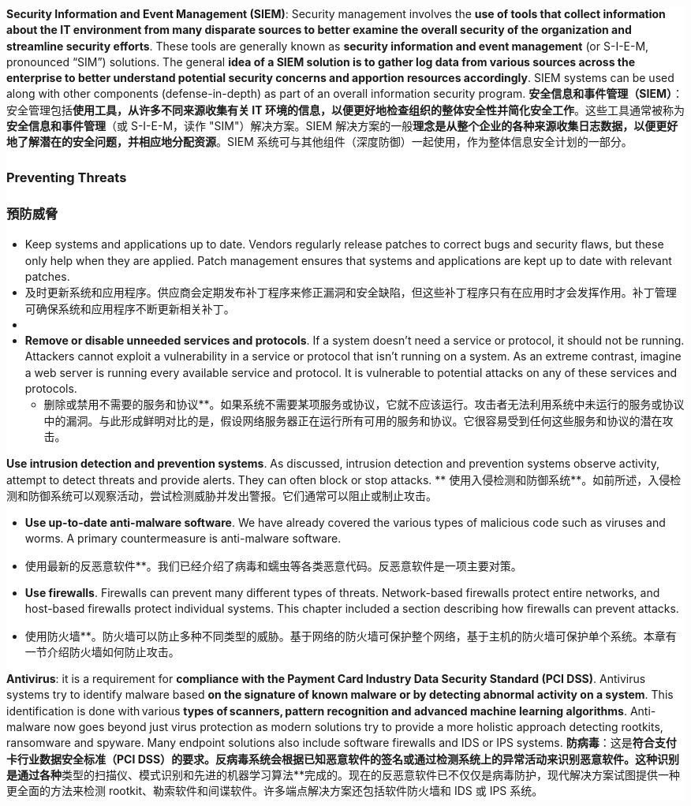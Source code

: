 **Security Information and Event Management (SIEM)**: Security management involves the **use of tools that collect information about the IT environment from many disparate sources to better examine the overall security of the organization and streamline security efforts**. These tools are generally known as **security information and event management** (or S-I-E-M, pronounced “SIM”) solutions. The general **idea of a SIEM solution is to gather log data from various sources across the enterprise to better understand potential security concerns and apportion resources accordingly**. SIEM systems can be used along with other components (defense-in-depth) as part of an overall information security program.
**安全信息和事件管理（SIEM）**： 安全管理包括**使用工具，从许多不同来源收集有关 IT 环境的信息，以便更好地检查组织的整体安全性并简化安全工作**。这些工具通常被称为**安全信息和事件管理**（或 S-I-E-M，读作 "SIM"）解决方案。SIEM 解决方案的一般**理念是从整个企业的各种来源收集日志数据，以便更好地了解潜在的安全问题，并相应地分配资源**。SIEM 系统可与其他组件（深度防御）一起使用，作为整体信息安全计划的一部分。

### Preventing Threats
### 預防威脅
* Keep systems and applications up to date. Vendors regularly release patches to correct bugs and security flaws, but these only help when they are applied. Patch management ensures that systems and applications are kept up to date with relevant patches.
* 及时更新系统和应用程序。供应商会定期发布补丁程序来修正漏洞和安全缺陷，但这些补丁程序只有在应用时才会发挥作用。补丁管理可确保系统和应用程序不断更新相关补丁。
* 
* **Remove or disable unneeded services and protocols**. If a system doesn’t need a service or protocol, it should not be running. Attackers cannot exploit a vulnerability in a service or protocol that isn’t running on a system. As an extreme contrast, imagine a web server is running every available service and protocol. It is vulnerable to potential attacks on any of these services and protocols.
  * 删除或禁用不需要的服务和协议**。如果系统不需要某项服务或协议，它就不应该运行。攻击者无法利用系统中未运行的服务或协议中的漏洞。与此形成鲜明对比的是，假设网络服务器正在运行所有可用的服务和协议。它很容易受到任何这些服务和协议的潜在攻击。
    
**Use intrusion detection and prevention systems**. As discussed, intrusion detection and prevention systems observe activity, attempt to detect threats and provide alerts. They can often block or stop attacks.
** 使用入侵检测和防御系统**。如前所述，入侵检测和防御系统可以观察活动，尝试检测威胁并发出警报。它们通常可以阻止或制止攻击。 
 
* **Use up-to-date anti-malware software**. We have already covered the various types of malicious code such as viruses and worms. A primary countermeasure is anti-malware software.
* 使用最新的反恶意软件**。我们已经介绍了病毒和蠕虫等各类恶意代码。反恶意软件是一项主要对策。 

* **Use firewalls**. Firewalls can prevent many different types of threats. Network-based firewalls protect entire networks, and host-based firewalls protect individual systems. This chapter included a section describing how firewalls can prevent attacks.
* 使用防火墙**。防火墙可以防止多种不同类型的威胁。基于网络的防火墙可保护整个网络，基于主机的防火墙可保护单个系统。本章有一节介绍防火墙如何防止攻击。

**Antivirus**: it is a requirement for **compliance with the Payment Card Industry Data Security Standard (PCI DSS)**. Antivirus systems try to identify malware based **on the signature of known malware or by detecting abnormal activity on a system**. This identification is done with various **types of scanners, pattern recognition and advanced machine learning algorithms**. Anti-malware now goes beyond just virus protection as modern solutions try to provide a more holistic approach detecting rootkits, ransomware and spyware. Many endpoint solutions also include software firewalls and IDS or IPS systems.
**防病毒**：这是**符合支付卡行业数据安全标准（PCI DSS）**的要求。反病毒系统会根据已知恶意软件的签名或通过检测系统上的异常活动**来识别恶意软件。这种识别是通过各种**类型的扫描仪、模式识别和先进的机器学习算法**完成的。现在的反恶意软件已不仅仅是病毒防护，现代解决方案试图提供一种更全面的方法来检测 rootkit、勒索软件和间谍软件。许多端点解决方案还包括软件防火墙和 IDS 或 IPS 系统。
